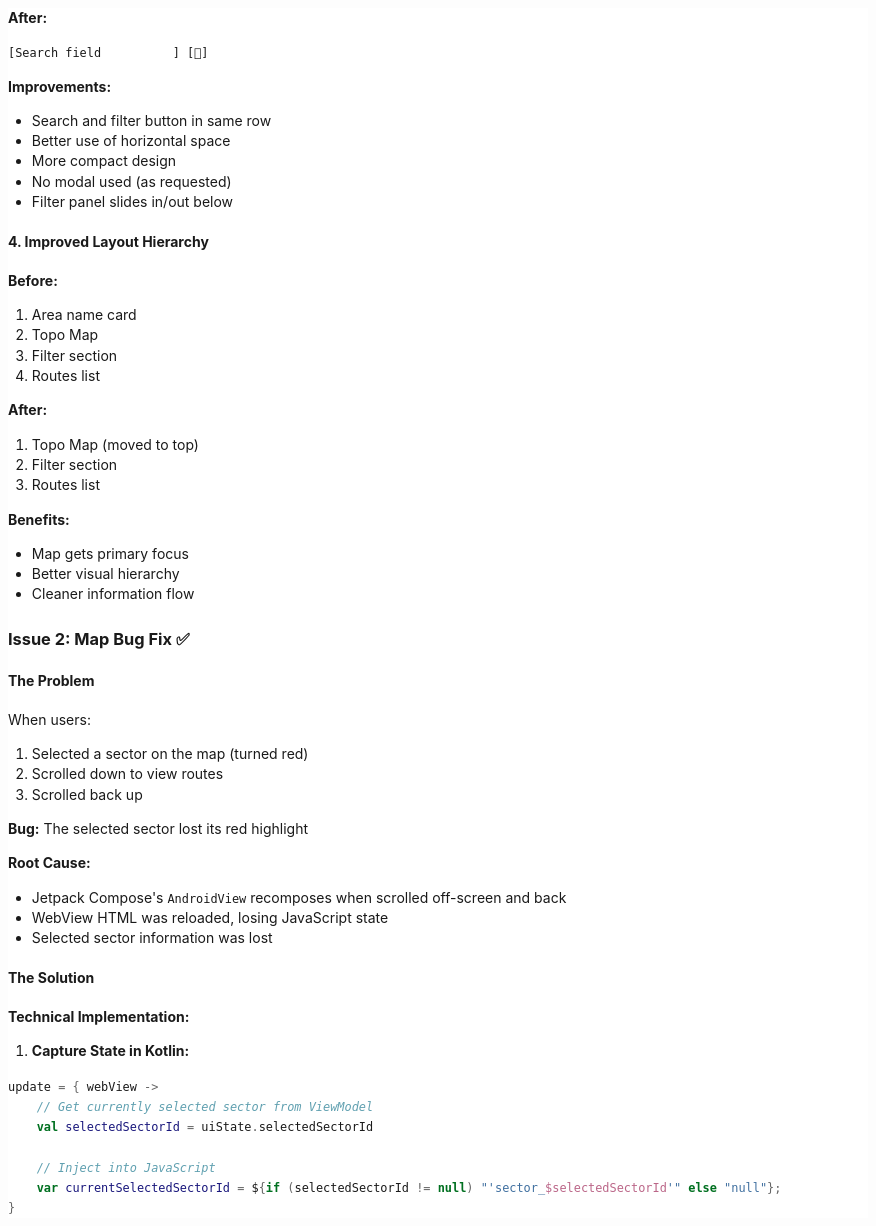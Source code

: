 **After:**
```
[Search field          ] [🔧]
```

**Improvements:**
- Search and filter button in same row
- Better use of horizontal space
- More compact design
- No modal used (as requested)
- Filter panel slides in/out below

#### 4. Improved Layout Hierarchy
**Before:**
1. Area name card
2. Topo Map
3. Filter section
4. Routes list

**After:**
1. Topo Map (moved to top)
2. Filter section
3. Routes list

**Benefits:**
- Map gets primary focus
- Better visual hierarchy
- Cleaner information flow

### Issue 2: Map Bug Fix ✅

#### The Problem
When users:
1. Selected a sector on the map (turned red)
2. Scrolled down to view routes
3. Scrolled back up

**Bug:** The selected sector lost its red highlight

**Root Cause:** 
- Jetpack Compose's `AndroidView` recomposes when scrolled off-screen and back
- WebView HTML was reloaded, losing JavaScript state
- Selected sector information was lost

#### The Solution

**Technical Implementation:**

1. **Capture State in Kotlin:**
```kotlin
update = { webView ->
    // Get currently selected sector from ViewModel
    val selectedSectorId = uiState.selectedSectorId
    
    // Inject into JavaScript
    var currentSelectedSectorId = ${if (selectedSectorId != null) "'sector_$selectedSectorId'" else "null"};
}
```
